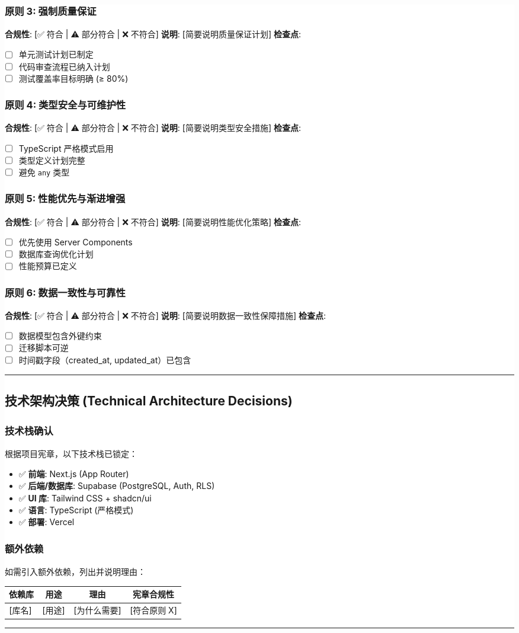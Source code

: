 ### 原则 3: 强制质量保证
**合规性**: [✅ 符合 | ⚠️ 部分符合 | ❌ 不符合]
**说明**: [简要说明质量保证计划]
**检查点**:
- [ ] 单元测试计划已制定
- [ ] 代码审查流程已纳入计划
- [ ] 测试覆盖率目标明确 (≥ 80%)

### 原则 4: 类型安全与可维护性
**合规性**: [✅ 符合 | ⚠️ 部分符合 | ❌ 不符合]
**说明**: [简要说明类型安全措施]
**检查点**:
- [ ] TypeScript 严格模式启用
- [ ] 类型定义计划完整
- [ ] 避免 `any` 类型

### 原则 5: 性能优先与渐进增强
**合规性**: [✅ 符合 | ⚠️ 部分符合 | ❌ 不符合]
**说明**: [简要说明性能优化策略]
**检查点**:
- [ ] 优先使用 Server Components
- [ ] 数据库查询优化计划
- [ ] 性能预算已定义

### 原则 6: 数据一致性与可靠性
**合规性**: [✅ 符合 | ⚠️ 部分符合 | ❌ 不符合]
**说明**: [简要说明数据一致性保障措施]
**检查点**:
- [ ] 数据模型包含外键约束
- [ ] 迁移脚本可逆
- [ ] 时间戳字段（created_at, updated_at）已包含

---

## 技术架构决策 (Technical Architecture Decisions)

### 技术栈确认
根据项目宪章，以下技术栈已锁定：
- ✅ **前端**: Next.js (App Router)
- ✅ **后端/数据库**: Supabase (PostgreSQL, Auth, RLS)
- ✅ **UI 库**: Tailwind CSS + shadcn/ui
- ✅ **语言**: TypeScript (严格模式)
- ✅ **部署**: Vercel

### 额外依赖
如需引入额外依赖，列出并说明理由：

| 依赖库 | 用途 | 理由 | 宪章合规性 |
|--------|------|------|-----------|
| [库名] | [用途] | [为什么需要] | [符合原则 X] |

---